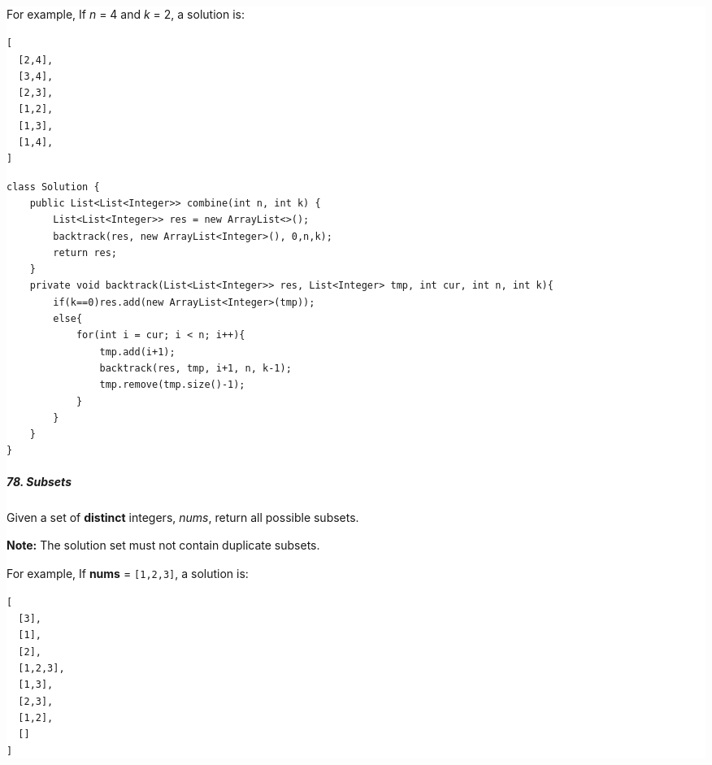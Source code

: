 For example,
If *n* = 4 and *k* = 2, a solution is:

```
[
  [2,4],
  [3,4],
  [2,3],
  [1,2],
  [1,3],
  [1,4],
]
```

```
class Solution {
    public List<List<Integer>> combine(int n, int k) {
        List<List<Integer>> res = new ArrayList<>();
        backtrack(res, new ArrayList<Integer>(), 0,n,k);
        return res;
    }
    private void backtrack(List<List<Integer>> res, List<Integer> tmp, int cur, int n, int k){
        if(k==0)res.add(new ArrayList<Integer>(tmp));
        else{
            for(int i = cur; i < n; i++){
                tmp.add(i+1);
                backtrack(res, tmp, i+1, n, k-1);
                tmp.remove(tmp.size()-1);
            }
        }
    }
}
```



##### 78. Subsets

Given a set of **distinct** integers, *nums*, return all possible subsets.

**Note:** The solution set must not contain duplicate subsets.

For example,
If **nums** = `[1,2,3]`, a solution is:

```
[
  [3],
  [1],
  [2],
  [1,2,3],
  [1,3],
  [2,3],
  [1,2],
  []
]
```
